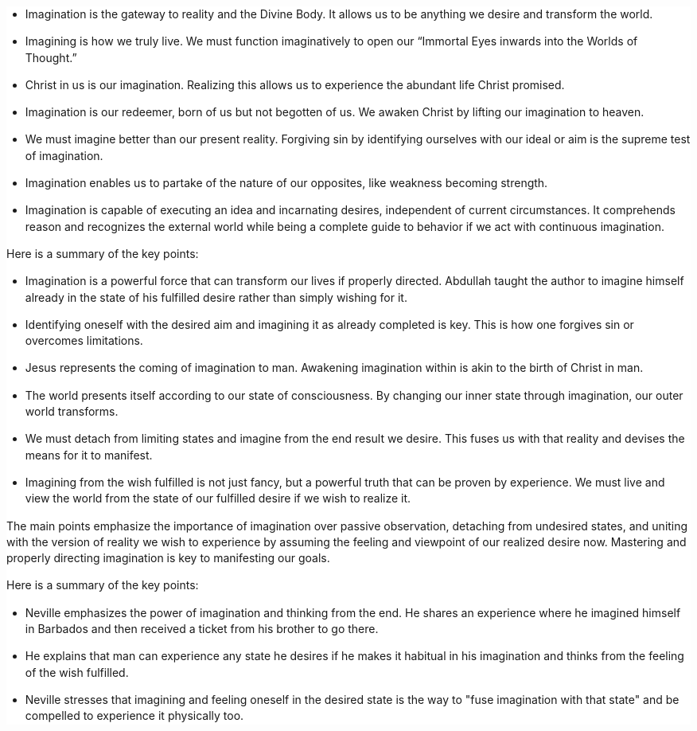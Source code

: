 - Imagination is the gateway to reality and the Divine Body. It allows us to be anything we desire and transform the world. 

- Imagining is how we truly live. We must function imaginatively to open our “Immortal Eyes inwards into the Worlds of Thought.”

- Christ in us is our imagination. Realizing this allows us to experience the abundant life Christ promised. 

- Imagination is our redeemer, born of us but not begotten of us. We awaken Christ by lifting our imagination to heaven.

- We must imagine better than our present reality. Forgiving sin by identifying ourselves with our ideal or aim is the supreme test of imagination. 

- Imagination enables us to partake of the nature of our opposites, like weakness becoming strength.

- Imagination is capable of executing an idea and incarnating desires, independent of current circumstances. It comprehends reason and recognizes the external world while being a complete guide to behavior if we act with continuous imagination.

 Here is a summary of the key points:

- Imagination is a powerful force that can transform our lives if properly directed. Abdullah taught the author to imagine himself already in the state of his fulfilled desire rather than simply wishing for it. 

- Identifying oneself with the desired aim and imagining it as already completed is key. This is how one forgives sin or overcomes limitations. 

- Jesus represents the coming of imagination to man. Awakening imagination within is akin to the birth of Christ in man. 

- The world presents itself according to our state of consciousness. By changing our inner state through imagination, our outer world transforms. 

- We must detach from limiting states and imagine from the end result we desire. This fuses us with that reality and devises the means for it to manifest. 

- Imagining from the wish fulfilled is not just fancy, but a powerful truth that can be proven by experience. We must live and view the world from the state of our fulfilled desire if we wish to realize it.

The main points emphasize the importance of imagination over passive observation, detaching from undesired states, and uniting with the version of reality we wish to experience by assuming the feeling and viewpoint of our realized desire now. Mastering and properly directing imagination is key to manifesting our goals.

 Here is a summary of the key points:

- Neville emphasizes the power of imagination and thinking from the end. He shares an experience where he imagined himself in Barbados and then received a ticket from his brother to go there. 

- He explains that man can experience any state he desires if he makes it habitual in his imagination and thinks from the feeling of the wish fulfilled. 

- Neville stresses that imagining and feeling oneself in the desired state is the way to "fuse imagination with that state" and be compelled to experience it physically too.
